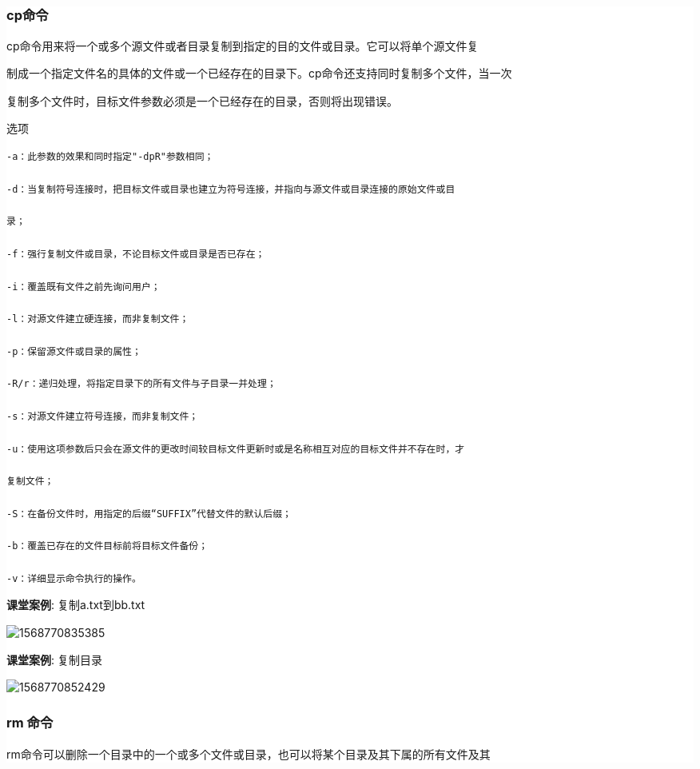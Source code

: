 ### cp命令

 cp命令用来将一个或多个源文件或者目录复制到指定的目的文件或目录。它可以将单个源文件复 

制成一个指定文件名的具体的文件或一个已经存在的目录下。cp命令还支持同时复制多个文件，当一次 

复制多个文件时，目标文件参数必须是一个已经存在的目录，否则将出现错误。 

选项 

```
-a：此参数的效果和同时指定"-dpR"参数相同； 

-d：当复制符号连接时，把目标文件或目录也建立为符号连接，并指向与源文件或目录连接的原始文件或目 

录；

-f：强行复制文件或目录，不论目标文件或目录是否已存在； 

-i：覆盖既有文件之前先询问用户； 

-l：对源文件建立硬连接，而非复制文件； 

-p：保留源文件或目录的属性； 

-R/r：递归处理，将指定目录下的所有文件与子目录一并处理； 

-s：对源文件建立符号连接，而非复制文件； 

-u：使用这项参数后只会在源文件的更改时间较目标文件更新时或是名称相互对应的目标文件并不存在时，才 

复制文件； 

-S：在备份文件时，用指定的后缀“SUFFIX”代替文件的默认后缀； 

-b：覆盖已存在的文件目标前将目标文件备份； 

-v：详细显示命令执行的操作。 

```

**课堂案例**: 复制a.txt到bb.txt

![1568770835385](image02.assets/1568770835385.png)  



**课堂案例**: 复制目录

![1568770852429](image02.assets/1568770852429.png)  



### **rm** **命令** 

rm命令可以删除一个目录中的一个或多个文件或目录，也可以将某个目录及其下属的所有文件及其 
